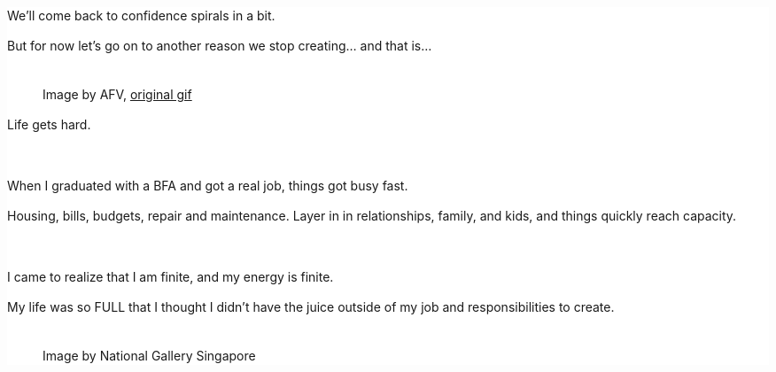   <div class="slide-text flow">

We’ll come back to confidence spirals in a bit.

But for now let’s go on to another reason we stop creating… and that is…

  </div>
</div>

<div class="slide">
  <figure class="slide-image">
    <img src="https://github.com/user-attachments/assets/eece711e-7181-4eb3-b0a7-feab0c091af6" loading="lazy" alt="" />
    <figcaption>Image by AFV, <a href="https://giphy.com/gifs/afv-americas-funniest-home-videos-l0K4hqqqwgFijgVLa">original gif</a></figcaption>
  </figure>

  <div class="slide-text flow">

Life gets hard.

  </div>
</div>

<div class="slide">
  <figure class="slide-image">
    <img src="https://github.com/user-attachments/assets/bcb60a0d-4d3e-48dc-9915-04988316d5c4" loading="lazy" alt="" />
  </figure>

  <div class="slide-text flow">

When I graduated with a BFA and got a real job, things got busy fast.

Housing, bills, budgets, repair and maintenance. Layer in in relationships, family, and kids, and things quickly reach capacity.

  </div>
</div>

<div class="slide">
  <figure class="slide-image">
    <img src="https://github.com/user-attachments/assets/4efc4654-6c4a-4caf-87af-82ac2ad8275c" loading="lazy" alt="" />
  </figure>

  <div class="slide-text flow">

I came to realize that I am finite, and my energy is finite.

My life was so FULL that I thought I didn’t have the juice outside of my job and responsibilities to create.


  </div>
</div>

<div class="slide">
  <figure class="slide-image">
    <img src="https://github.com/user-attachments/assets/6982463e-815c-4ab4-8789-6da79d06fea3" loading="lazy" alt="" />
    <figcaption>Image by National Gallery Singapore</figcaption>
  </figure>

